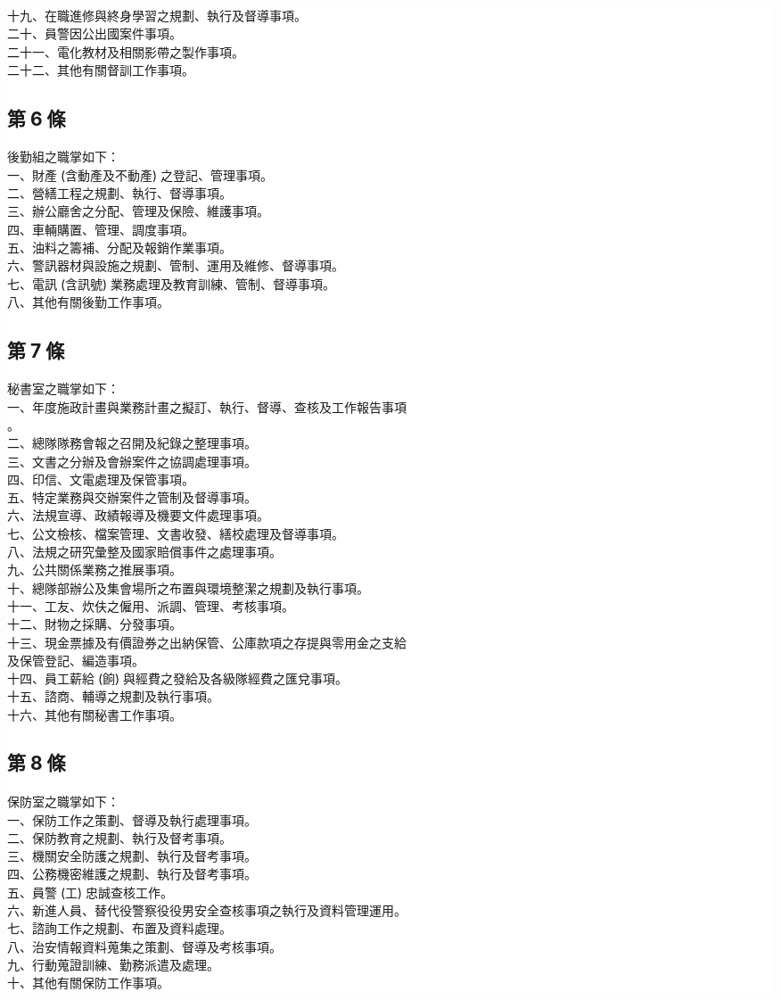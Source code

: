 十九、在職進修與終身學習之規劃、執行及督導事項。  
二十、員警因公出國案件事項。  
二十一、電化教材及相關影帶之製作事項。  
二十二、其他有關督訓工作事項。

第 6 條
-------
後勤組之職掌如下：  
一、財產 (含動產及不動產) 之登記、管理事項。  
二、營繕工程之規劃、執行、督導事項。  
三、辦公廳舍之分配、管理及保險、維護事項。  
四、車輛購置、管理、調度事項。  
五、油料之籌補、分配及報銷作業事項。  
六、警訊器材與設施之規劃、管制、運用及維修、督導事項。  
七、電訊 (含訊號) 業務處理及教育訓練、管制、督導事項。  
八、其他有關後勤工作事項。

第 7 條
-------
秘書室之職掌如下：  
一、年度施政計畫與業務計畫之擬訂、執行、督導、查核及工作報告事項  
    。  
二、總隊隊務會報之召開及紀錄之整理事項。  
三、文書之分辦及會辦案件之協調處理事項。  
四、印信、文電處理及保管事項。  
五、特定業務與交辦案件之管制及督導事項。  
六、法規宣導、政績報導及機要文件處理事項。  
七、公文檢核、檔案管理、文書收發、繕校處理及督導事項。  
八、法規之研究彙整及國家賠償事件之處理事項。  
九、公共關係業務之推展事項。  
十、總隊部辦公及集會場所之布置與環境整潔之規劃及執行事項。  
十一、工友、炊伕之僱用、派調、管理、考核事項。  
十二、財物之採購、分發事項。  
十三、現金票據及有價證券之出納保管、公庫款項之存提與零用金之支給  
      及保管登記、編造事項。  
十四、員工薪給 (餉) 與經費之發給及各級隊經費之匯兌事項。  
十五、諮商、輔導之規劃及執行事項。  
十六、其他有關秘書工作事項。

第 8 條
-------
保防室之職掌如下：  
一、保防工作之策劃、督導及執行處理事項。  
二、保防教育之規劃、執行及督考事項。  
三、機關安全防護之規劃、執行及督考事項。  
四、公務機密維護之規劃、執行及督考事項。  
五、員警 (工) 忠誠查核工作。  
六、新進人員、替代役警察役役男安全查核事項之執行及資料管理運用。  
七、諮詢工作之規劃、布置及資料處理。  
八、治安情報資料蒐集之策劃、督導及考核事項。  
九、行動蒐證訓練、勤務派遣及處理。  
十、其他有關保防工作事項。
